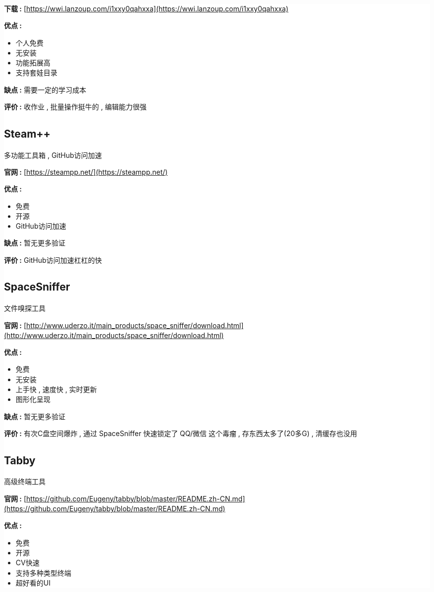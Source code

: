 **下载 :** [https://wwi.lanzoup.com/i1xxy0qahxxa](https://wwi.lanzoup.com/i1xxy0qahxxa)

**优点 :** 

- 个人免费
- 无安装
- 功能拓展高
- 支持套娃目录

**缺点 :** 需要一定的学习成本

**评价 :** 收作业 , 批量操作挺牛的 , 编辑能力很强

## Steam++

多功能工具箱 , GitHub访问加速

**官网 :** [https://steampp.net/](https://steampp.net/) 

**优点 :** 

- 免费
- 开源
- GitHub访问加速

**缺点 :** 暂无更多验证

**评价 :** GitHub访问加速杠杠的快

## SpaceSniffer

文件嗅探工具

**官网 :** [http://www.uderzo.it/main_products/space_sniffer/download.html](http://www.uderzo.it/main_products/space_sniffer/download.html)

**优点 :** 

- 免费
- 无安装
- 上手快 , 速度快 , 实时更新
- 图形化呈现

**缺点 :** 暂无更多验证

**评价 :** 有次C盘空间爆炸 , 通过 SpaceSniffer 快速锁定了 QQ/微信 这个毒瘤 , 存东西太多了(20多G) , 清缓存也没用 

## Tabby

高级终端工具

**官网 :** [https://github.com/Eugeny/tabby/blob/master/README.zh-CN.md](https://github.com/Eugeny/tabby/blob/master/README.zh-CN.md)

**优点 :** 

- 免费
- 开源
- CV快速
- 支持多种类型终端
- 超好看的UI
